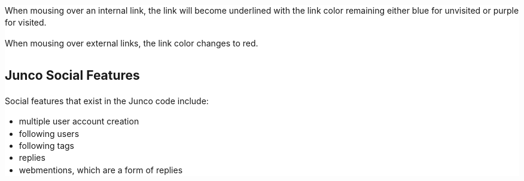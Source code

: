 When mousing over an internal link, the link will become underlined with the link color remaining either blue for unvisited or purple for visited.

When mousing over external links, the link color changes to red.


## Junco Social Features

Social features that exist in the Junco code include:

* multiple user account creation
* following users
* following tags
* replies
* webmentions, which are a form of replies



